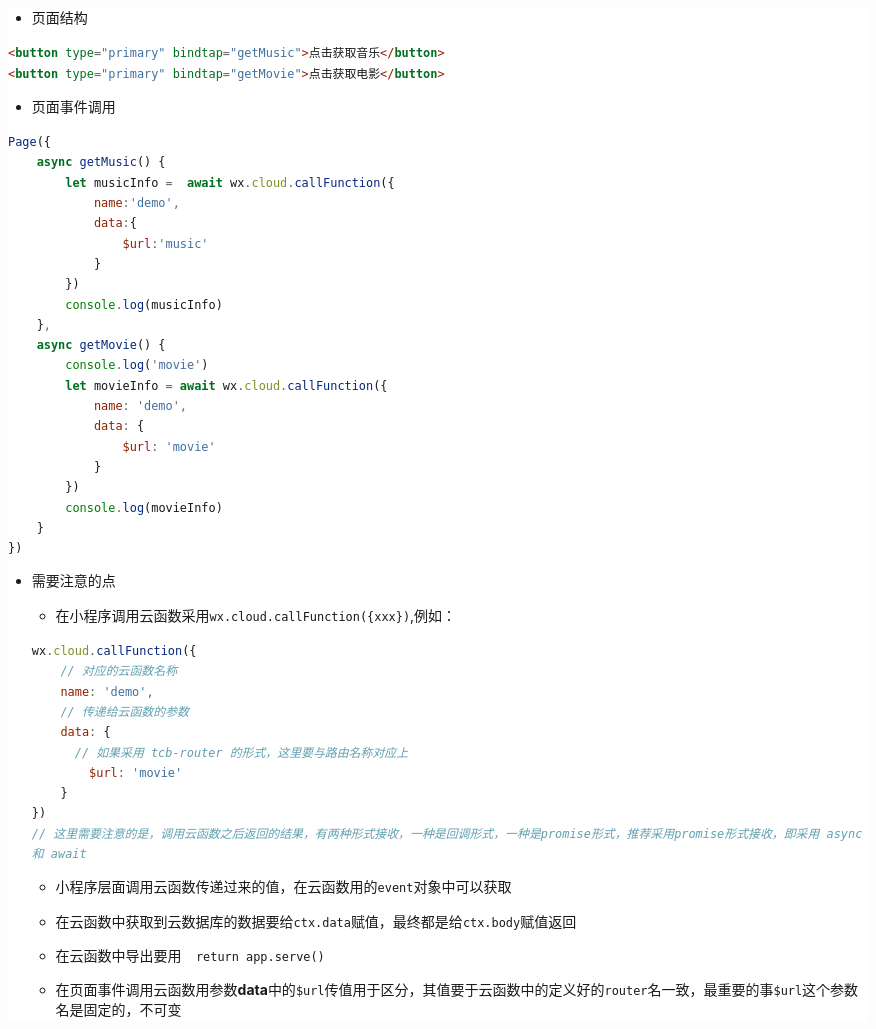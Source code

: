 * 页面结构

```html
<button type="primary" bindtap="getMusic">点击获取音乐</button>
<button type="primary" bindtap="getMovie">点击获取电影</button>
```

* 页面事件调用

```js
Page({
    async getMusic() {
        let musicInfo =  await wx.cloud.callFunction({
            name:'demo',
            data:{
                $url:'music'
            }
        })
        console.log(musicInfo)
    },
    async getMovie() {
        console.log('movie')
        let movieInfo = await wx.cloud.callFunction({
            name: 'demo',
            data: {
                $url: 'movie'
            }
        })
        console.log(movieInfo)
    }
})
```

* 需要注意的点

  * 在小程序调用云函数采用`wx.cloud.callFunction({xxx})`,例如：

  ```js
  wx.cloud.callFunction({
      // 对应的云函数名称
      name: 'demo',
      // 传递给云函数的参数
      data: {
   		// 如果采用 tcb-router 的形式，这里要与路由名称对应上
          $url: 'movie'
      }
  })
  // 这里需要注意的是，调用云函数之后返回的结果，有两种形式接收，一种是回调形式，一种是promise形式，推荐采用promise形式接收，即采用 async 和 await 
  ```

  * 小程序层面调用云函数传递过来的值，在云函数用的`event`对象中可以获取

  * 在云函数中获取到云数据库的数据要给`ctx.data`赋值，最终都是给`ctx.body`赋值返回
  * 在云函数中导出要用`  return app.serve()`
  * 在页面事件调用云函数用参数**data**中的`$url`传值用于区分，其值要于云函数中的定义好的`router`名一致，最重要的事`$url`这个参数名是固定的，不可变
